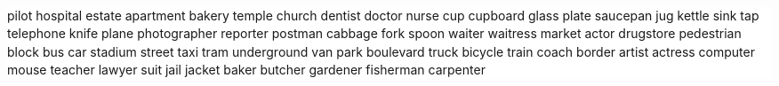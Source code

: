pilot
hospital
estate
apartment
bakery
temple
church
dentist
doctor
nurse
cup
cupboard
glass
plate
saucepan
jug
kettle
sink
tap
telephone
knife
plane
photographer
reporter
postman
cabbage
fork
spoon
waiter
waitress
market
actor
drugstore
pedestrian
block
bus
car
stadium
street
taxi
tram
underground
van
park
boulevard
truck
bicycle
train
coach
border
artist
actress
computer
mouse
teacher
lawyer
suit
jail
jacket
baker
butcher
gardener
fisherman
carpenter